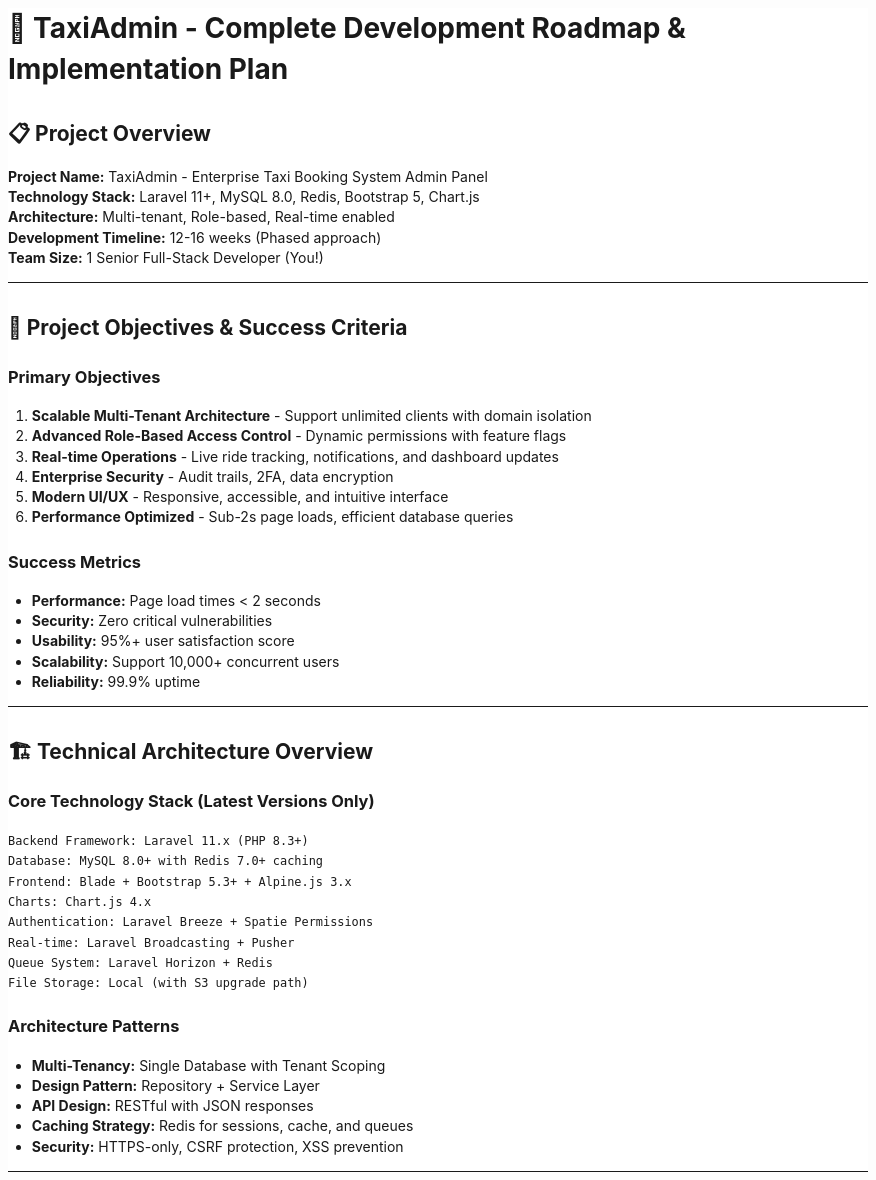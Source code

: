 # 🚀 TaxiAdmin - Complete Development Roadmap & Implementation Plan

## 📋 Project Overview
**Project Name:** TaxiAdmin - Enterprise Taxi Booking System Admin Panel  
**Technology Stack:** Laravel 11+, MySQL 8.0, Redis, Bootstrap 5, Chart.js  
**Architecture:** Multi-tenant, Role-based, Real-time enabled  
**Development Timeline:** 12-16 weeks (Phased approach)  
**Team Size:** 1 Senior Full-Stack Developer (You!)  

---

## 🎯 Project Objectives & Success Criteria

### Primary Objectives
1. **Scalable Multi-Tenant Architecture** - Support unlimited clients with domain isolation
2. **Advanced Role-Based Access Control** - Dynamic permissions with feature flags
3. **Real-time Operations** - Live ride tracking, notifications, and dashboard updates
4. **Enterprise Security** - Audit trails, 2FA, data encryption
5. **Modern UI/UX** - Responsive, accessible, and intuitive interface
6. **Performance Optimized** - Sub-2s page loads, efficient database queries

### Success Metrics
- **Performance:** Page load times < 2 seconds
- **Security:** Zero critical vulnerabilities
- **Usability:** 95%+ user satisfaction score
- **Scalability:** Support 10,000+ concurrent users
- **Reliability:** 99.9% uptime

---

## 🏗️ Technical Architecture Overview

### Core Technology Stack (Latest Versions Only)
```
Backend Framework: Laravel 11.x (PHP 8.3+)
Database: MySQL 8.0+ with Redis 7.0+ caching
Frontend: Blade + Bootstrap 5.3+ + Alpine.js 3.x
Charts: Chart.js 4.x
Authentication: Laravel Breeze + Spatie Permissions
Real-time: Laravel Broadcasting + Pusher
Queue System: Laravel Horizon + Redis
File Storage: Local (with S3 upgrade path)
```

### Architecture Patterns
- **Multi-Tenancy:** Single Database with Tenant Scoping
- **Design Pattern:** Repository + Service Layer
- **API Design:** RESTful with JSON responses
- **Caching Strategy:** Redis for sessions, cache, and queues
- **Security:** HTTPS-only, CSRF protection, XSS prevention

---